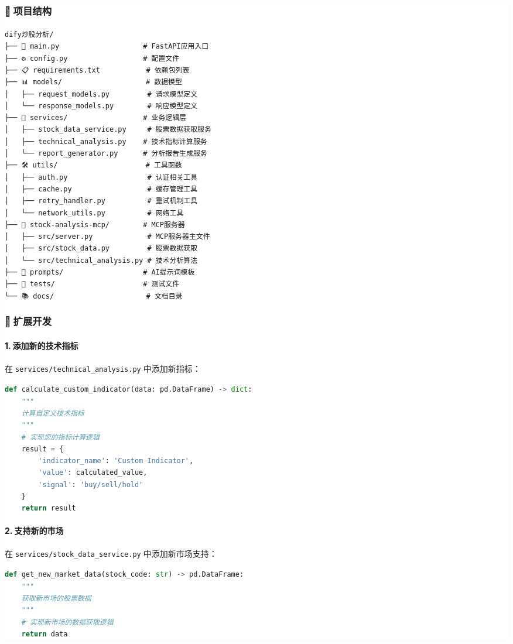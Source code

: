 ### 📁 项目结构

```
dify炒股分析/
├── 📄 main.py                    # FastAPI应用入口
├── ⚙️ config.py                  # 配置文件
├── 📋 requirements.txt           # 依赖包列表
├── 📊 models/                    # 数据模型
│   ├── request_models.py         # 请求模型定义
│   └── response_models.py        # 响应模型定义
├── 🔧 services/                  # 业务逻辑层
│   ├── stock_data_service.py     # 股票数据获取服务
│   ├── technical_analysis.py    # 技术指标计算服务
│   └── report_generator.py      # 分析报告生成服务
├── 🛠️ utils/                     # 工具函数
│   ├── auth.py                   # 认证相关工具
│   ├── cache.py                  # 缓存管理工具
│   ├── retry_handler.py          # 重试机制工具
│   └── network_utils.py          # 网络工具
├── 🔌 stock-analysis-mcp/        # MCP服务器
│   ├── src/server.py             # MCP服务器主文件
│   ├── src/stock_data.py         # 股票数据获取
│   └── src/technical_analysis.py # 技术分析算法
├── 📝 prompts/                   # AI提示词模板
├── 🧪 tests/                     # 测试文件
└── 📚 docs/                      # 文档目录
```

### 🔧 扩展开发

#### 1. 添加新的技术指标

在 `services/technical_analysis.py` 中添加新指标：

```python
def calculate_custom_indicator(data: pd.DataFrame) -> dict:
    """
    计算自定义技术指标
    """
    # 实现您的指标计算逻辑
    result = {
        'indicator_name': 'Custom Indicator',
        'value': calculated_value,
        'signal': 'buy/sell/hold'
    }
    return result
```

#### 2. 支持新的市场

在 `services/stock_data_service.py` 中添加新市场支持：

```python
def get_new_market_data(stock_code: str) -> pd.DataFrame:
    """
    获取新市场的股票数据
    """
    # 实现新市场的数据获取逻辑
    return data
```
